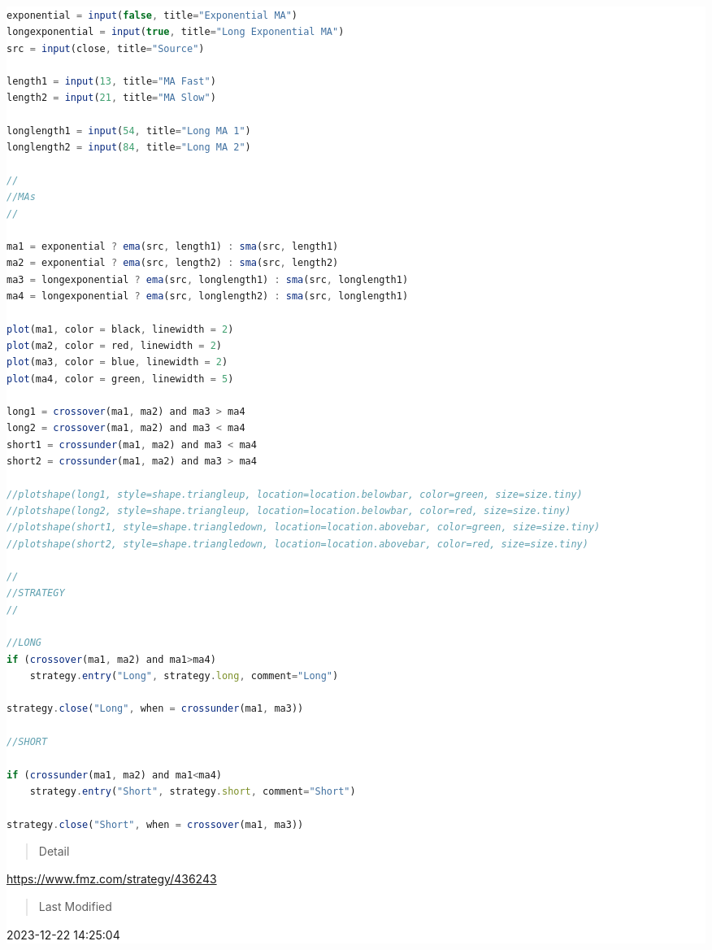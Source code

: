 ``` javascript
exponential = input(false, title="Exponential MA")
longexponential = input(true, title="Long Exponential MA")
src = input(close, title="Source")

length1 = input(13, title="MA Fast")
length2 = input(21, title="MA Slow")

longlength1 = input(54, title="Long MA 1")
longlength2 = input(84, title="Long MA 2")

//
//MAs
//

ma1 = exponential ? ema(src, length1) : sma(src, length1)
ma2 = exponential ? ema(src, length2) : sma(src, length2)
ma3 = longexponential ? ema(src, longlength1) : sma(src, longlength1)
ma4 = longexponential ? ema(src, longlength2) : sma(src, longlength1)

plot(ma1, color = black, linewidth = 2)
plot(ma2, color = red, linewidth = 2)
plot(ma3, color = blue, linewidth = 2)
plot(ma4, color = green, linewidth = 5)

long1 = crossover(ma1, ma2) and ma3 > ma4
long2 = crossover(ma1, ma2) and ma3 < ma4
short1 = crossunder(ma1, ma2) and ma3 < ma4
short2 = crossunder(ma1, ma2) and ma3 > ma4

//plotshape(long1, style=shape.triangleup, location=location.belowbar, color=green, size=size.tiny)
//plotshape(long2, style=shape.triangleup, location=location.belowbar, color=red, size=size.tiny)
//plotshape(short1, style=shape.triangledown, location=location.abovebar, color=green, size=size.tiny)
//plotshape(short2, style=shape.triangledown, location=location.abovebar, color=red, size=size.tiny)

//
//STRATEGY
//

//LONG
if (crossover(ma1, ma2) and ma1>ma4)
    strategy.entry("Long", strategy.long, comment="Long")
    
strategy.close("Long", when = crossunder(ma1, ma3))

//SHORT

if (crossunder(ma1, ma2) and ma1<ma4)
    strategy.entry("Short", strategy.short, comment="Short")

strategy.close("Short", when = crossover(ma1, ma3))


```

> Detail

https://www.fmz.com/strategy/436243

> Last Modified

2023-12-22 14:25:04
